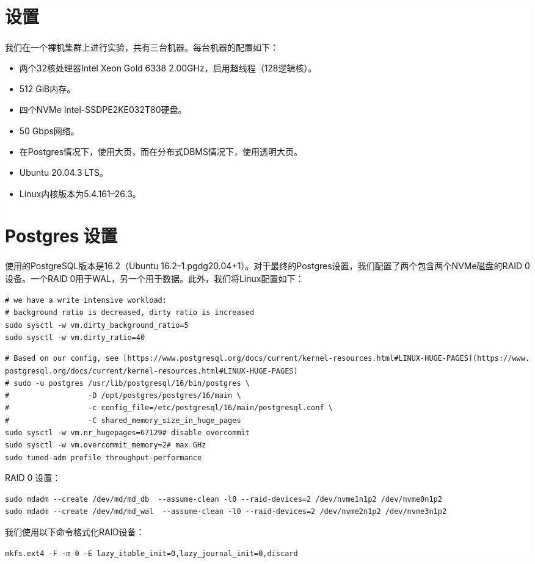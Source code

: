 # 设置

我们在一个裸机集群上进行实验，共有三台机器。每台机器的配置如下：

+   两个32核处理器Intel Xeon Gold 6338 2.00GHz，启用超线程（128逻辑核）。

+   512 GiB内存。

+   四个NVMe Intel-SSDPE2KE032T80硬盘。

+   50 Gbps网络。

+   在Postgres情况下，使用大页，而在分布式DBMS情况下，使用透明大页。

+   Ubuntu 20.04.3 LTS。

+   Linux内核版本为5.4.161–26.3。

# Postgres 设置

使用的PostgreSQL版本是16.2（Ubuntu 16.2–1.pgdg20.04+1）。对于最终的Postgres设置，我们配置了两个包含两个NVMe磁盘的RAID 0设备。一个RAID 0用于WAL，另一个用于数据。此外，我们将Linux配置如下：

```
# we have a write intensive workload:
# background ratio is decreased, dirty ratio is increased
sudo sysctl -w vm.dirty_background_ratio=5
sudo sysctl -w vm.dirty_ratio=40
```

```
# Based on our config, see [https://www.postgresql.org/docs/current/kernel-resources.html#LINUX-HUGE-PAGES](https://www.postgresql.org/docs/current/kernel-resources.html#LINUX-HUGE-PAGES)
# sudo -u postgres /usr/lib/postgresql/16/bin/postgres \
#                  -D /opt/postgres/postgres/16/main \
#                  -c config_file=/etc/postgresql/16/main/postgresql.conf \
#                  -C shared_memory_size_in_huge_pages
sudo sysctl -w vm.nr_hugepages=67129# disable overcommit
sudo sysctl -w vm.overcommit_memory=2# max GHz
sudo tuned-adm profile throughput-performance
```

RAID 0 设置：

```
sudo mdadm --create /dev/md/md_db  --assume-clean -l0 --raid-devices=2 /dev/nvme1n1p2 /dev/nvme0n1p2
sudo mdadm --create /dev/md/md_wal  --assume-clean -l0 --raid-devices=2 /dev/nvme2n1p2 /dev/nvme3n1p2
```

我们使用以下命令格式化RAID设备：

```
mkfs.ext4 -F -m 0 -E lazy_itable_init=0,lazy_journal_init=0,discard
```
